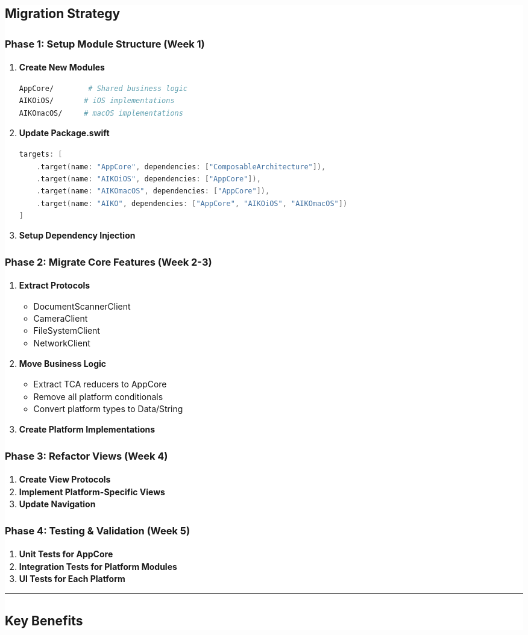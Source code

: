 
## Migration Strategy

### Phase 1: Setup Module Structure (Week 1)

1. **Create New Modules**
   ```bash
   AppCore/        # Shared business logic
   AIKOiOS/       # iOS implementations
   AIKOmacOS/     # macOS implementations
   ```

2. **Update Package.swift**
   ```swift
   targets: [
       .target(name: "AppCore", dependencies: ["ComposableArchitecture"]),
       .target(name: "AIKOiOS", dependencies: ["AppCore"]),
       .target(name: "AIKOmacOS", dependencies: ["AppCore"]),
       .target(name: "AIKO", dependencies: ["AppCore", "AIKOiOS", "AIKOmacOS"])
   ]
   ```

3. **Setup Dependency Injection**

### Phase 2: Migrate Core Features (Week 2-3)

1. **Extract Protocols**
   - DocumentScannerClient
   - CameraClient
   - FileSystemClient
   - NetworkClient

2. **Move Business Logic**
   - Extract TCA reducers to AppCore
   - Remove all platform conditionals
   - Convert platform types to Data/String

3. **Create Platform Implementations**

### Phase 3: Refactor Views (Week 4)

1. **Create View Protocols**
2. **Implement Platform-Specific Views**
3. **Update Navigation**

### Phase 4: Testing & Validation (Week 5)

1. **Unit Tests for AppCore**
2. **Integration Tests for Platform Modules**
3. **UI Tests for Each Platform**

---

## Key Benefits
